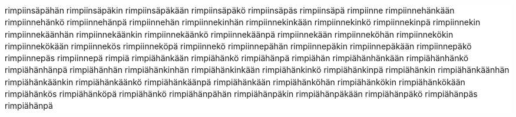 rimpiinsäpähän
rimpiinsäpäkin
rimpiinsäpäkään
rimpiinsäpäkö
rimpiinsäpäs
rimpiinsäpä
rimpiinne
rimpiinnehänkään
rimpiinnehänkö
rimpiinnehänpä
rimpiinnehän
rimpiinnekinhän
rimpiinnekinkään
rimpiinnekinkö
rimpiinnekinpä
rimpiinnekin
rimpiinnekäänhän
rimpiinnekäänkin
rimpiinnekäänkö
rimpiinnekäänpä
rimpiinnekään
rimpiinneköhän
rimpiinnekökin
rimpiinnekökään
rimpiinnekös
rimpiinneköpä
rimpiinnekö
rimpiinnepähän
rimpiinnepäkin
rimpiinnepäkään
rimpiinnepäkö
rimpiinnepäs
rimpiinnepä
rimpiä
rimpiähänkään
rimpiähänkö
rimpiähänpä
rimpiähän
rimpiähänhänkään
rimpiähänhänkö
rimpiähänhänpä
rimpiähänhän
rimpiähänkinhän
rimpiähänkinkään
rimpiähänkinkö
rimpiähänkinpä
rimpiähänkin
rimpiähänkäänhän
rimpiähänkäänkin
rimpiähänkäänkö
rimpiähänkäänpä
rimpiähänkään
rimpiähänköhän
rimpiähänkökin
rimpiähänkökään
rimpiähänkös
rimpiähänköpä
rimpiähänkö
rimpiähänpähän
rimpiähänpäkin
rimpiähänpäkään
rimpiähänpäkö
rimpiähänpäs
rimpiähänpä
